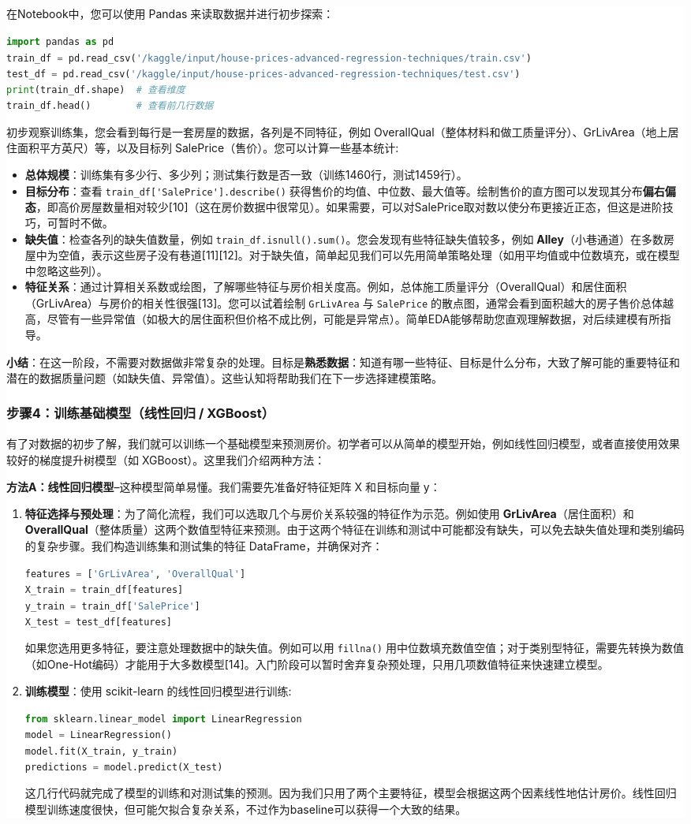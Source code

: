在Notebook中，您可以使用 Pandas 来读取数据并进行初步探索：

```python
import pandas as pd
train_df = pd.read_csv('/kaggle/input/house-prices-advanced-regression-techniques/train.csv')
test_df = pd.read_csv('/kaggle/input/house-prices-advanced-regression-techniques/test.csv')
print(train_df.shape)  # 查看维度
train_df.head()        # 查看前几行数据
```

初步观察训练集，您会看到每行是一套房屋的数据，各列是不同特征，例如 OverallQual（整体材料和做工质量评分）、GrLivArea（地上居住面积平方英尺）等，以及目标列 SalePrice（售价）。您可以计算一些基本统计:

- **总体规模**：训练集有多少行、多少列；测试集行数是否一致（训练1460行，测试1459行）。
- **目标分布**：查看 `train_df['SalePrice'].describe()` 获得售价的均值、中位数、最大值等。绘制售价的直方图可以发现其分布**偏右偏态**，即高价房屋数量相对较少[10]（这在房价数据中很常见）。如果需要，可以对SalePrice取对数以使分布更接近正态，但这是进阶技巧，可暂时不做。
- **缺失值**：检查各列的缺失值数量，例如 `train_df.isnull().sum()`。您会发现有些特征缺失值较多，例如 **Alley**（小巷通道）在多数房屋中为空值，表示这些房子没有巷道[11][12]。对于缺失值，简单起见我们可以先用简单策略处理（如用平均值或中位数填充，或在模型中忽略这些列）。
- **特征关系**：通过计算相关系数或绘图，了解哪些特征与房价相关度高。例如，总体施工质量评分（OverallQual）和居住面积（GrLivArea）与房价的相关性很强[13]。您可以试着绘制 `GrLivArea` 与 `SalePrice` 的散点图，通常会看到面积越大的房子售价总体越高，尽管有一些异常值（如极大的居住面积但价格不成比例，可能是异常点）。简单EDA能够帮助您直观理解数据，对后续建模有所指导。

**小结**：在这一阶段，不需要对数据做非常复杂的处理。目标是**熟悉数据**：知道有哪一些特征、目标是什么分布，大致了解可能的重要特征和潜在的数据质量问题（如缺失值、异常值）。这些认知将帮助我们在下一步选择建模策略。

### 步骤4：训练基础模型（线性回归 / XGBoost）

有了对数据的初步了解，我们就可以训练一个基础模型来预测房价。初学者可以从简单的模型开始，例如线性回归模型，或者直接使用效果较好的梯度提升树模型（如 XGBoost）。这里我们介绍两种方法：

**方法A：线性回归模型**–这种模型简单易懂。我们需要先准备好特征矩阵 X 和目标向量 y：

1. **特征选择与预处理**：为了简化流程，我们可以选取几个与房价关系较强的特征作为示范。例如使用 **GrLivArea**（居住面积）和 **OverallQual**（整体质量）这两个数值型特征来预测。由于这两个特征在训练和测试中可能都没有缺失，可以免去缺失值处理和类别编码的复杂步骤。我们构造训练集和测试集的特征 DataFrame，并确保对齐：

    ```python
    features = ['GrLivArea', 'OverallQual']
    X_train = train_df[features]
    y_train = train_df['SalePrice']
    X_test = test_df[features]
    ```

    如果您选用更多特征，要注意处理数据中的缺失值。例如可以用 `fillna()` 用中位数填充数值空值；对于类别型特征，需要先转换为数值（如One-Hot编码）才能用于大多数模型[14]。入门阶段可以暂时舍弃复杂预处理，只用几项数值特征来快速建立模型。

    
2. **训练模型**：使用 scikit-learn 的线性回归模型进行训练:

    ```python
    from sklearn.linear_model import LinearRegression
    model = LinearRegression()
    model.fit(X_train, y_train)
    predictions = model.predict(X_test)
    ```

    这几行代码就完成了模型的训练和对测试集的预测。因为我们只用了两个主要特征，模型会根据这两个因素线性地估计房价。线性回归模型训练速度很快，但可能欠拟合复杂关系，不过作为baseline可以获得一个大致的结果。

    